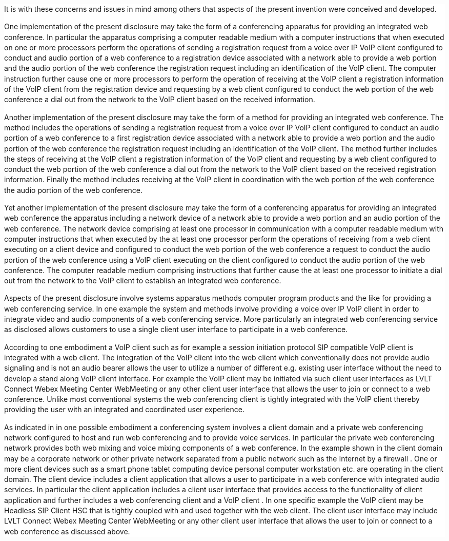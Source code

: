 It is with these concerns and issues in mind among others that aspects of the present invention were conceived and developed.

One implementation of the present disclosure may take the form of a conferencing apparatus for providing an integrated web conference. In particular the apparatus comprising a computer readable medium with a computer instructions that when executed on one or more processors perform the operations of sending a registration request from a voice over IP VoIP client configured to conduct and audio portion of a web conference to a registration device associated with a network able to provide a web portion and the audio portion of the web conference the registration request including an identification of the VoIP client. The computer instruction further cause one or more processors to perform the operation of receiving at the VoIP client a registration information of the VoIP client from the registration device and requesting by a web client configured to conduct the web portion of the web conference a dial out from the network to the VoIP client based on the received information.

Another implementation of the present disclosure may take the form of a method for providing an integrated web conference. The method includes the operations of sending a registration request from a voice over IP VoIP client configured to conduct an audio portion of a web conference to a first registration device associated with a network able to provide a web portion and the audio portion of the web conference the registration request including an identification of the VoIP client. The method further includes the steps of receiving at the VoIP client a registration information of the VoIP client and requesting by a web client configured to conduct the web portion of the web conference a dial out from the network to the VoIP client based on the received registration information. Finally the method includes receiving at the VoIP client in coordination with the web portion of the web conference the audio portion of the web conference.

Yet another implementation of the present disclosure may take the form of a conferencing apparatus for providing an integrated web conference the apparatus including a network device of a network able to provide a web portion and an audio portion of the web conference. The network device comprising at least one processor in communication with a computer readable medium with computer instructions that when executed by the at least one processor perform the operations of receiving from a web client executing on a client device and configured to conduct the web portion of the web conference a request to conduct the audio portion of the web conference using a VoIP client executing on the client configured to conduct the audio portion of the web conference. The computer readable medium comprising instructions that further cause the at least one processor to initiate a dial out from the network to the VoIP client to establish an integrated web conference.

Aspects of the present disclosure involve systems apparatus methods computer program products and the like for providing a web conferencing service. In one example the system and methods involve providing a voice over IP VoIP client in order to integrate video and audio components of a web conferencing service. More particularly an integrated web conferencing service as disclosed allows customers to use a single client user interface to participate in a web conference.

According to one embodiment a VoIP client such as for example a session initiation protocol SIP compatible VoIP client is integrated with a web client. The integration of the VoIP client into the web client which conventionally does not provide audio signaling and is not an audio bearer allows the user to utilize a number of different e.g. existing user interface without the need to develop a stand along VoIP client interface. For example the VoIP client may be initiated via such client user interfaces as LVLT Connect Webex Meeting Center WebMeeting or any other client user interface that allows the user to join or connect to a web conference. Unlike most conventional systems the web conferencing client is tightly integrated with the VoIP client thereby providing the user with an integrated and coordinated user experience.

As indicated in in one possible embodiment a conferencing system involves a client domain and a private web conferencing network configured to host and run web conferencing and to provide voice services. In particular the private web conferencing network provides both web mixing and voice mixing components of a web conference. In the example shown in the client domain may be a corporate network or other private network separated from a public network such as the Internet by a firewall . One or more client devices such as a smart phone tablet computing device personal computer workstation etc. are operating in the client domain. The client device includes a client application that allows a user to participate in a web conference with integrated audio services. In particular the client application includes a client user interface that provides access to the functionality of client application and further includes a web conferencing client and a VoIP client . In one specific example the VoIP client may be Headless SIP Client HSC that is tightly coupled with and used together with the web client. The client user interface may include LVLT Connect Webex Meeting Center WebMeeting or any other client user interface that allows the user to join or connect to a web conference as discussed above.
